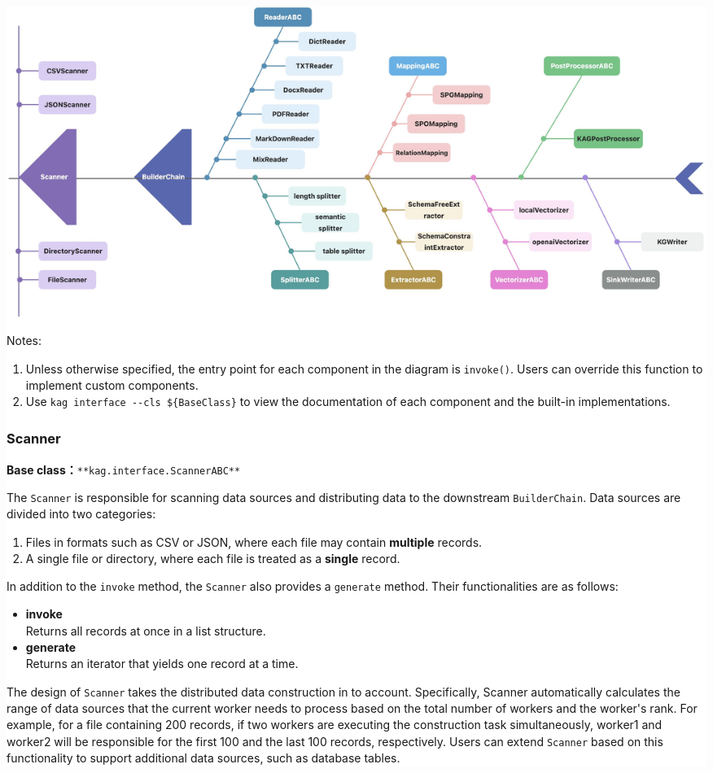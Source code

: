 ![画板](./img/oirB-SXQAOS8uaSg/1735787060198-b2e8b124-a576-4f60-a385-c6891eb1cfe0-642306.jpeg)



Notes:

1. Unless otherwise specified, the entry point for each component in the diagram is `invoke()`. Users can override this function to implement custom components.
2. Use `kag interface --cls ${BaseClass}` to view the documentation of each component and the built-in implementations.

### Scanner
**Base class：**`**kag.interface.ScannerABC**`

The `Scanner` is responsible for scanning data sources and distributing data to the downstream `BuilderChain`. Data sources are divided into two  categories:

1. Files in formats such as CSV or JSON, where each file may contain **multiple** records.
2. A single file or directory, where each file is treated as a **single** record.

In addition to the `invoke` method, the `Scanner` also provides a `generate` method. Their functionalities are as follows:

+ **invoke**  
Returns all records at once in a list structure.
+ **generate**  
Returns an iterator that yields one record at a time.



The design of `Scanner` takes the  distributed data construction in to account. Specifically, Scanner automatically calculates the range of data sources that the current worker needs to process based on the total number of workers and the worker's rank. For example, for a file containing 200 records, if two workers are executing the construction task simultaneously, worker1 and worker2 will be responsible for the first 100 and the last 100 records, respectively. Users can extend `Scanner` based on this functionality to support additional data sources, such as database tables.

